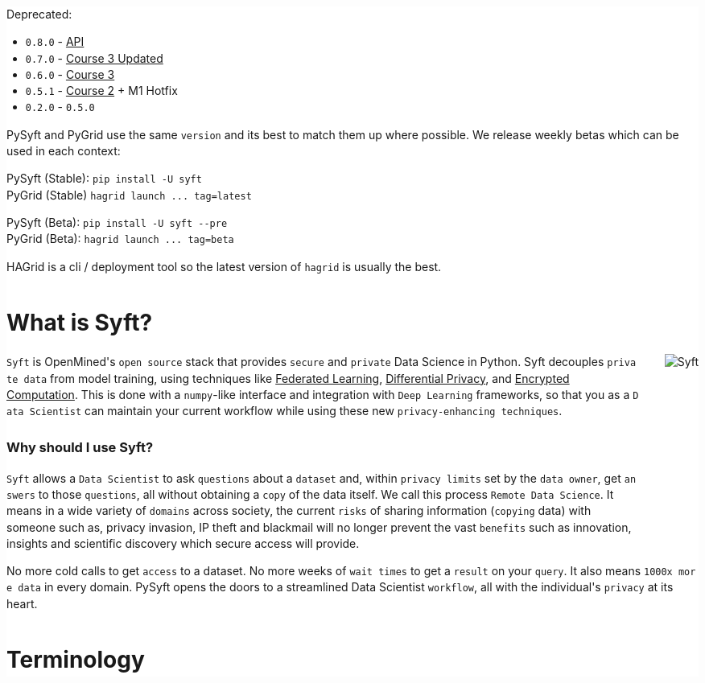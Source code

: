 Deprecated:

- `0.8.0` - <a href="https://github.com/OpenMined/PySyft/tree/0.8/notebooks/api/0.8">API</a>
- `0.7.0` - <a href="https://github.com/OpenMined/courses/tree/introduction-to-remote-data-science-dev">Course 3 Updated</a>
- `0.6.0` - <a href="https://github.com/OpenMined/courses/tree/introduction-to-remote-data-science">Course 3</a>
- `0.5.1` - <a href="https://github.com/OpenMined/courses/tree/foundations-of-private-computation">Course 2</a> + M1 Hotfix
- `0.2.0` - `0.5.0`

PySyft and PyGrid use the same `version` and its best to match them up where possible. We release weekly betas which can be used in each context:

PySyft (Stable): `pip install -U syft`  
PyGrid (Stable) `hagrid launch ... tag=latest`

PySyft (Beta): `pip install -U syft --pre`  
PyGrid (Beta): `hagrid launch ... tag=beta`

HAGrid is a cli / deployment tool so the latest version of `hagrid` is usually the best.

# What is Syft?

<picture>
  <source media="(prefers-color-scheme: dark)" srcset="https://raw.githubusercontent.com/OpenMined/PySyft/0.8.1/docs/img/logo_big_dark.png">
  <img align="right" src="https://raw.githubusercontent.com/OpenMined/PySyft/0.8.1/docs/img/logo_big.png" alt="Syft" height="250" style="padding-left:30px;">
</picture>

`Syft` is OpenMined's `open source` stack that provides `secure` and `private` Data Science in Python. Syft decouples `private data` from model training, using techniques like [Federated Learning](https://ai.googleblog.com/2017/04/federated-learning-collaborative.html), [Differential Privacy](https://en.wikipedia.org/wiki/Differential_privacy), and [Encrypted Computation](https://en.wikipedia.org/wiki/Homomorphic_encryption). This is done with a `numpy`-like interface and integration with `Deep Learning` frameworks, so that you as a `Data Scientist` can maintain your current workflow while using these new `privacy-enhancing techniques`.

### Why should I use Syft?

`Syft` allows a `Data Scientist` to ask `questions` about a `dataset` and, within `privacy limits` set by the `data owner`, get `answers` to those `questions`, all without obtaining a `copy` of the data itself. We call this process `Remote Data Science`. It means in a wide variety of `domains` across society, the current `risks` of sharing information (`copying` data) with someone such as, privacy invasion, IP theft and blackmail will no longer prevent the vast `benefits` such as innovation, insights and scientific discovery which secure access will provide.

No more cold calls to get `access` to a dataset. No more weeks of `wait times` to get a `result` on your `query`. It also means `1000x more data` in every domain. PySyft opens the doors to a streamlined Data Scientist `workflow`, all with the individual's `privacy` at its heart.



# Terminology
